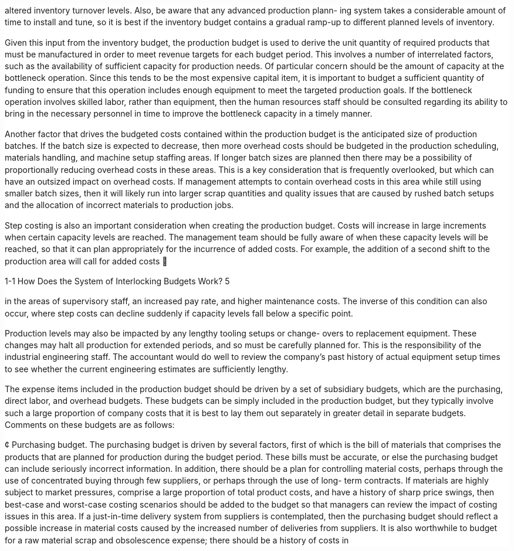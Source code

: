 altered inventory turnover levels. Also, be aware that any advanced production plann-
ing system takes a considerable amount of time to install and tune, so it is best if the
inventory budget contains a gradual ramp-up to different planned levels of inventory.

Given this input from the inventory budget, the production budget is used to derive
the unit quantity of required products that must be manufactured in order to meet
revenue targets for each budget period. This involves a number of interrelated factors,
such as the availability of sufficient capacity for production needs. Of particular
concern should be the amount of capacity at the bottleneck operation. Since this tends
to be the most expensive capital item, it is important to budget a sufficient quantity of
funding to ensure that this operation includes enough equipment to meet the targeted
production goals. If the bottleneck operation involves skilled labor, rather than
equipment, then the human resources staff should be consulted regarding its ability
to bring in the necessary personnel in time to improve the bottleneck capacity in a
timely manner.

Another factor that drives the budgeted costs contained within the production
budget is the anticipated size of production batches. If the batch size is expected to
decrease, then more overhead costs should be budgeted in the production scheduling,
materials handling, and machine setup staffing areas. If longer batch sizes are planned
then there may be a possibility of proportionally reducing overhead costs in these
areas. This is a key consideration that is frequently overlooked, but which can have an
outsized impact on overhead costs. If management attempts to contain overhead costs
in this area while still using smaller batch sizes, then it will likely run into larger scrap
quantities and quality issues that are caused by rushed batch setups and the allocation
of incorrect materials to production jobs.

Step costing is also an important consideration when creating the production
budget. Costs will increase in large increments when certain capacity levels are
reached. The management team should be fully aware of when these capacity levels
will be reached, so that it can plan appropriately for the incurrence of added costs. For
example, the addition of a second shift to the production area will call for added costs


1-1 How Does the System of Interlocking Budgets Work? 5

in the areas of supervisory staff, an increased pay rate, and higher maintenance costs.
The inverse of this condition can also occur, where step costs can decline suddenly if
capacity levels fall below a specific point.

Production levels may also be impacted by any lengthy tooling setups or change-
overs to replacement equipment. These changes may halt all production for extended
periods, and so must be carefully planned for. This is the responsibility of the
industrial engineering staff. The accountant would do well to review the company’s
past history of actual equipment setup times to see whether the current engineering
estimates are sufficiently lengthy.

The expense items included in the production budget should be driven by a set of
subsidiary budgets, which are the purchasing, direct labor, and overhead budgets.
These budgets can be simply included in the production budget, but they typically
involve such a large proportion of company costs that it is best to lay them out
separately in greater detail in separate budgets. Comments on these budgets are as
follows:

¢ Purchasing budget. The purchasing budget is driven by several factors, first of
which is the bill of materials that comprises the products that are planned for
production during the budget period. These bills must be accurate, or else the
purchasing budget can include seriously incorrect information. In addition, there
should be a plan for controlling material costs, perhaps through the use of
concentrated buying through few suppliers, or perhaps through the use of long-
term contracts. If materials are highly subject to market pressures, comprise a
large proportion of total product costs, and have a history of sharp price swings,
then best-case and worst-case costing scenarios should be added to the budget so
that managers can review the impact of costing issues in this area. If a just-in-time
delivery system from suppliers is contemplated, then the purchasing budget
should reflect a possible increase in material costs caused by the increased
number of deliveries from suppliers. It is also worthwhile to budget for a raw
material scrap and obsolescence expense; there should be a history of costs in